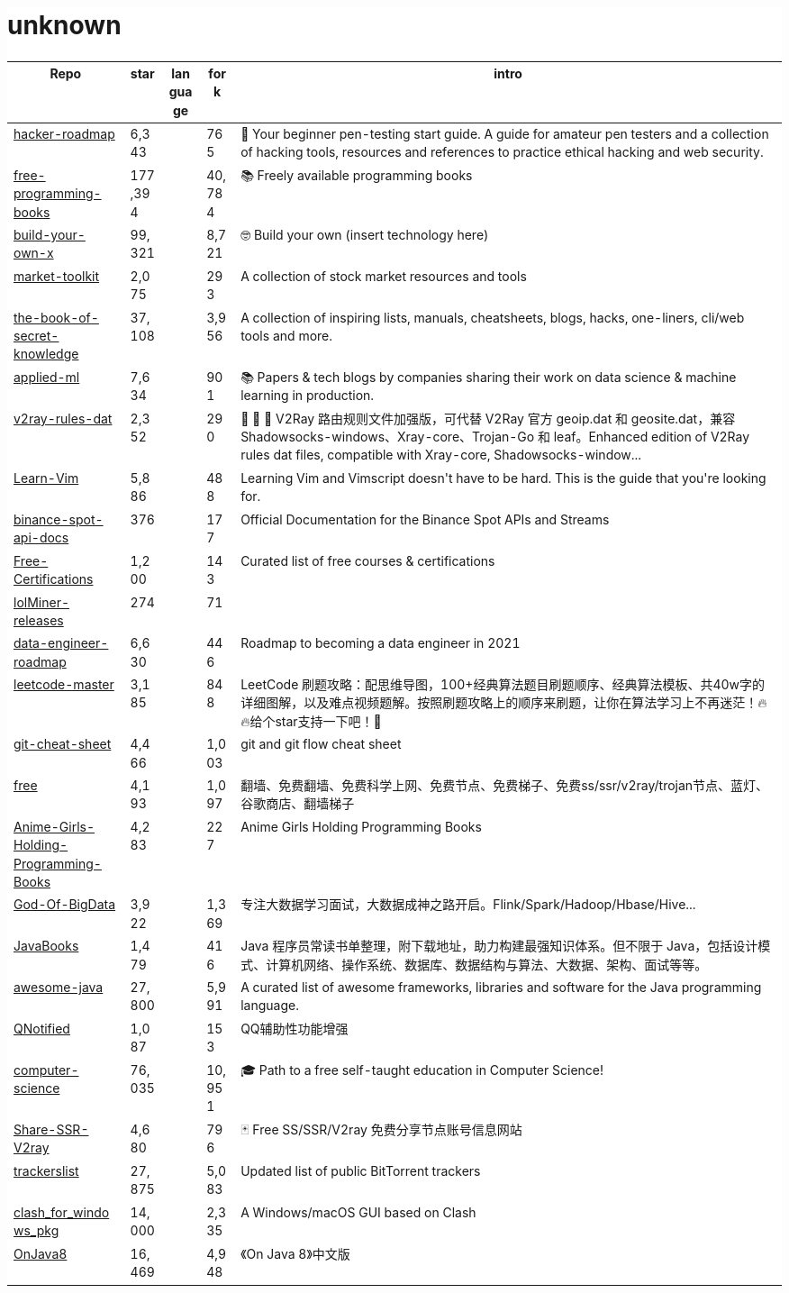 
# unknown

Repo|star|language|fork|intro
-|-|-|-|-
[hacker-roadmap](https://hub.fastgit.org//sundowndev/hacker-roadmap)|6,343||765|📌 Your beginner pen-testing start guide. A guide for amateur pen testers and a collection of hacking tools, resources and references to practice ethical hacking and web security.
[free-programming-books](https://hub.fastgit.org//EbookFoundation/free-programming-books)|177,394||40,784|📚 Freely available programming books
[build-your-own-x](https://hub.fastgit.org//danistefanovic/build-your-own-x)|99,321||8,721|🤓 Build your own (insert technology here)
[market-toolkit](https://hub.fastgit.org//ckz8780/market-toolkit)|2,075||293|A collection of stock market resources and tools
[the-book-of-secret-knowledge](https://hub.fastgit.org//trimstray/the-book-of-secret-knowledge)|37,108||3,956|A collection of inspiring lists, manuals, cheatsheets, blogs, hacks, one-liners, cli/web tools and more.
[applied-ml](https://hub.fastgit.org//eugeneyan/applied-ml)|7,634||901|📚 Papers & tech blogs by companies sharing their work on data science & machine learning in production.
[v2ray-rules-dat](https://hub.fastgit.org//Loyalsoldier/v2ray-rules-dat)|2,352||290|🦄 🎃 👻 V2Ray 路由规则文件加强版，可代替 V2Ray 官方 geoip.dat 和 geosite.dat，兼容 Shadowsocks-windows、Xray-core、Trojan-Go 和 leaf。Enhanced edition of V2Ray rules dat files, compatible with Xray-core, Shadowsocks-window...
[Learn-Vim](https://hub.fastgit.org//iggredible/Learn-Vim)|5,886||488|Learning Vim and Vimscript doesn't have to be hard. This is the guide that you're looking for.
[binance-spot-api-docs](https://hub.fastgit.org//binance/binance-spot-api-docs)|376||177|Official Documentation for the Binance Spot APIs and Streams
[Free-Certifications](https://hub.fastgit.org//cloudcommunity/Free-Certifications)|1,200||143|Curated list of free courses & certifications
[lolMiner-releases](https://hub.fastgit.org//Lolliedieb/lolMiner-releases)|274||71|
[data-engineer-roadmap](https://hub.fastgit.org//datastacktv/data-engineer-roadmap)|6,630||446|Roadmap to becoming a data engineer in 2021
[leetcode-master](https://hub.fastgit.org//youngyangyang04/leetcode-master)|3,185||848|LeetCode 刷题攻略：配思维导图，100+经典算法题目刷题顺序、经典算法模板、共40w字的详细图解，以及难点视频题解。按照刷题攻略上的顺序来刷题，让你在算法学习上不再迷茫！🔥🔥给个star支持一下吧！🚀
[git-cheat-sheet](https://hub.fastgit.org//arslanbilal/git-cheat-sheet)|4,466||1,003|git and git flow cheat sheet
[free](https://hub.fastgit.org//freefq/free)|4,193||1,097|翻墙、免费翻墙、免费科学上网、免费节点、免费梯子、免费ss/ssr/v2ray/trojan节点、蓝灯、谷歌商店、翻墙梯子
[Anime-Girls-Holding-Programming-Books](https://hub.fastgit.org//laynH/Anime-Girls-Holding-Programming-Books)|4,283||227|Anime Girls Holding Programming Books
[God-Of-BigData](https://hub.fastgit.org//wangzhiwubigdata/God-Of-BigData)|3,922||1,369|专注大数据学习面试，大数据成神之路开启。Flink/Spark/Hadoop/Hbase/Hive...
[JavaBooks](https://hub.fastgit.org//itwanger/JavaBooks)|1,479||416|Java 程序员常读书单整理，附下载地址，助力构建最强知识体系。但不限于 Java，包括设计模式、计算机网络、操作系统、数据库、数据结构与算法、大数据、架构、面试等等。
[awesome-java](https://hub.fastgit.org//akullpp/awesome-java)|27,800||5,991|A curated list of awesome frameworks, libraries and software for the Java programming language.
[QNotified](https://hub.fastgit.org//ferredoxin/QNotified)|1,087||153|QQ辅助性功能增强
[computer-science](https://hub.fastgit.org//ossu/computer-science)|76,035||10,951|🎓 Path to a free self-taught education in Computer Science!
[Share-SSR-V2ray](https://hub.fastgit.org//selierlin/Share-SSR-V2ray)|4,680||796|🃏 Free SS/SSR/V2ray 免费分享节点账号信息网站
[trackerslist](https://hub.fastgit.org//ngosang/trackerslist)|27,875||5,083|Updated list of public BitTorrent trackers
[clash_for_windows_pkg](https://hub.fastgit.org//Fndroid/clash_for_windows_pkg)|14,000||2,335|A Windows/macOS GUI based on Clash
[OnJava8](https://hub.fastgit.org//LingCoder/OnJava8)|16,469||4,948|《On Java 8》中文版
